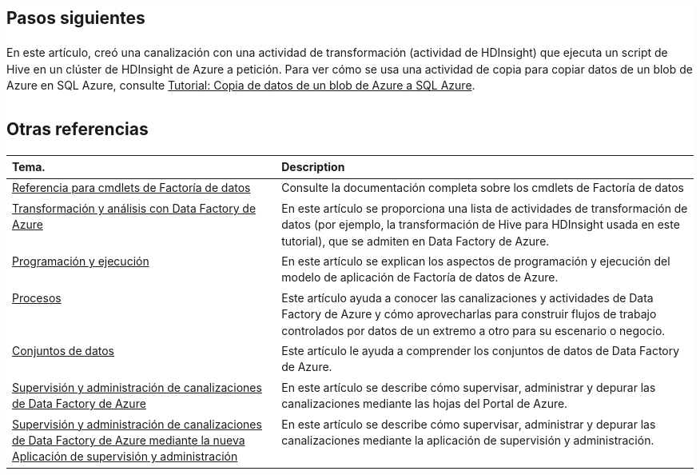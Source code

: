## Pasos siguientes
En este artículo, creó una canalización con una actividad de transformación (actividad de HDInsight) que ejecuta un script de Hive en un clúster de HDInsight de Azure a petición. Para ver cómo se usa una actividad de copia para copiar datos de un blob de Azure en SQL Azure, consulte [Tutorial: Copia de datos de un blob de Azure a SQL Azure](data-factory-copy-data-from-azure-blob-storage-to-sql-database.md).

## Otras referencias
| Tema. | Description |
| :---- | :---- |
| [Referencia para cmdlets de Factoría de datos](https://msdn.microsoft.com/library/azure/dn820234.aspx) | Consulte la documentación completa sobre los cmdlets de Factoría de datos |
| [Transformación y análisis con Data Factory de Azure](data-factory-data-transformation-activities.md) | En este artículo se proporciona una lista de actividades de transformación de datos (por ejemplo, la transformación de Hive para HDInsight usada en este tutorial), que se admiten en Data Factory de Azure. |
| [Programación y ejecución](data-factory-scheduling-and-execution.md) | En este artículo se explican los aspectos de programación y ejecución del modelo de aplicación de Factoría de datos de Azure. |
| [Procesos](data-factory-create-pipelines.md) | Este artículo ayuda a conocer las canalizaciones y actividades de Data Factory de Azure y cómo aprovecharlas para construir flujos de trabajo controlados por datos de un extremo a otro para su escenario o negocio. |
| [Conjuntos de datos](data-factory-create-datasets.md) | Este artículo le ayuda a comprender los conjuntos de datos de Data Factory de Azure.
| [Supervisión y administración de canalizaciones de Data Factory de Azure](data-factory-monitor-manage-pipelines.md) | En este artículo se describe cómo supervisar, administrar y depurar las canalizaciones mediante las hojas del Portal de Azure. |
| [Supervisión y administración de canalizaciones de Data Factory de Azure mediante la nueva Aplicación de supervisión y administración](data-factory-monitor-manage-app.md) | En este artículo se describe cómo supervisar, administrar y depurar las canalizaciones mediante la aplicación de supervisión y administración. 

